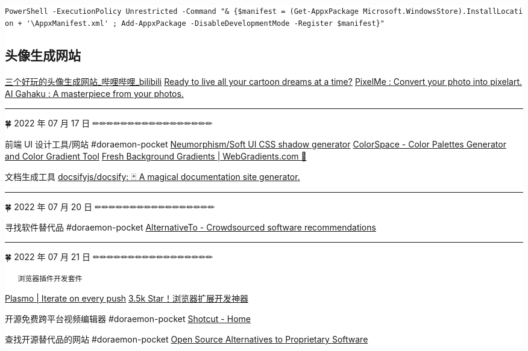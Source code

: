   ``` shell
  PowerShell -ExecutionPolicy Unrestricted -Command "& {$manifest = (Get-AppxPackage Microsoft.WindowsStore).InstallLocation + '\AppxManifest.xml' ; Add-AppxPackage -DisableDevelopmentMode -Register $manifest}"
  
  ```


 ## 头像生成网站
 [三个好玩的头像生成网站_哔哩哔哩_bilibili](https://www.bilibili.com/video/BV1xa411Q73t?spm_id_from=333.1007.top_right_bar_window_view_later.content.click&vd_source=676f8b24b99c148b1b81e4550ddd2284 )
 [Ready to live all your cartoon dreams at a time?](https://toonme.com/ )
 [PixelMe : Convert your photo into pixelart.](https://pixel-me.tokyo/en/ )
 [AI Gahaku : A masterpiece from your photos.](https://ai-art.tokyo/en/ )



      
---

      
🍀 2022 年 07 月 17 日 ✏✏✏✏✏✏✏✏✏✏✏✏✏✏✏✏✏

      
 前端 UI 设计工具/网站 #doraemon-pocket
 [Neumorphism/Soft UI CSS shadow generator](https://neumorphism.io/#e0e0e0 )
 [ColorSpace - Color Palettes Generator and Color Gradient Tool](https://mycolor.space/ )
 [Fresh Background Gradients | WebGradients.com 💎](https://webgradients.com/ )

 文档生成工具
  [docsifyjs/docsify: 🃏 A magical documentation site generator.](https://github.com/docsifyjs/docsify )


      
---

      
🍀 2022 年 07 月 20 日 ✏✏✏✏✏✏✏✏✏✏✏✏✏✏✏✏✏

      
 寻找软件替代品 #doraemon-pocket
 [AlternativeTo - Crowdsourced software recommendations](https://alternativeto.net/ )



      
---

      
🍀 2022 年 07 月 21 日 ✏✏✏✏✏✏✏✏✏✏✏✏✏✏✏✏✏

       浏览器插件开发套件
 [Plasmo | Iterate on every push]([https://www.plasmo.com](https://www.plasmo.com/#pricing))
 [3.5k Star！浏览器扩展开发神器](https://mp.weixin.qq.com/s/9Jt_0O6d7kHNDzg2Y-6TEw)


 开源免费跨平台视频编辑器 #doraemon-pocket
  [Shotcut - Home](https://shotcut.org/)

 查找开源替代品的网站 #doraemon-pocket
 [Open Source Alternatives to Proprietary Software](https://www.opensourcealternative.to/ )
